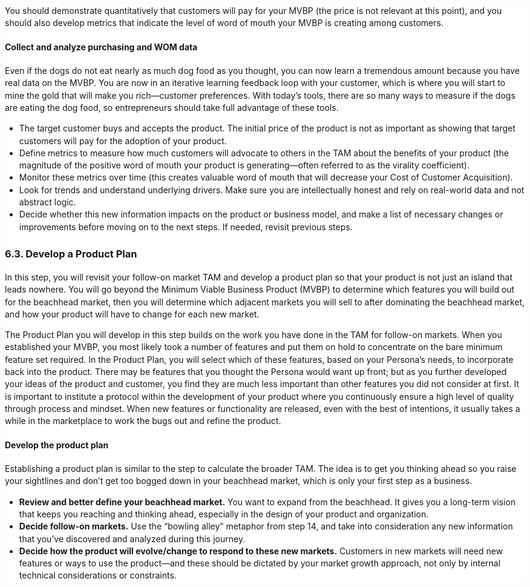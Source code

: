 You should demonstrate quantitatively that customers will pay for your MVBP (the price is not relevant at this point), and you should also develop metrics that indicate the level of word of mouth your MVBP is creating among customers.

#### Collect and analyze purchasing and WOM data

Even if the dogs do not eat nearly as much dog food as you thought, you can now learn a tremendous amount because you have real data on the MVBP. You are now in an iterative learning feedback loop with your customer, which is where you will start to mine the gold that will make you rich—customer preferences. With today’s tools, there are so many ways to measure if the dogs are eating the dog food, so entrepreneurs should take full advantage of these tools.

- The target customer buys and accepts the product. The initial price of the product is not as important as showing that target customers will pay for the adoption of your product.
- Define metrics to measure how much customers will advocate to others in the TAM about the benefits of your product (the magnitude of the positive word of mouth your product is generating—often referred to as the virality coefficient).
- Monitor these metrics over time (this creates valuable word of mouth that will decrease your Cost of Customer Acquisition).
- Look for trends and understand underlying drivers. Make sure you are intellectually honest and rely on real-world data and not abstract logic.
- Decide whether this new information impacts on the product or business model, and make a list of necessary changes or improvements before moving on to the next steps. If needed, revisit previous steps.

### 6.3. Develop a Product Plan

In this step, you will revisit your follow-on market TAM and develop a product plan so that your product is not just an island that leads nowhere. You will go beyond the Minimum Viable Business Product (MVBP) to determine which features you will build out for the beachhead market, then you will determine which adjacent markets you will sell to after dominating the beachhead market, and how your product will have to change for each new market.

The Product Plan you will develop in this step builds on the work you have done in the TAM for follow-on markets. When you established your MVBP, you most likely took a number of features and put them on hold to concentrate on the bare minimum feature set required. In the Product Plan, you will select which of these features, based on your Persona’s needs, to incorporate back into the product. There may be features that you thought the Persona would want up front; but as you further developed your ideas of the product and customer, you find they are much less important than other features you did not consider at first. It is important to institute a protocol within the development of your product where you continuously ensure a high level of quality through process and mindset. When new features or functionality are released, even with the best of intentions, it usually takes a while in the marketplace to work the bugs out and refine the product.

#### Develop the product plan

Establishing a product plan is similar to the step to calculate the broader TAM. The idea is to get you thinking ahead so you raise your sightlines and don’t get too bogged down in your beachhead market, which is only your first step as a business.

- **Review and better define your beachhead market.** You want to expand from the beachhead. It gives you a long-term vision that keeps you reaching and thinking ahead, especially in the design of your product and organization.
- **Decide follow-on markets.** Use the “bowling alley” metaphor from step 14, and take into consideration any new information that you’ve discovered and analyzed during this journey.
- **Decide how the product will evolve/change to respond to these new markets.** Customers in new markets will need new features or ways to use the product—and these should be dictated by your market growth approach, not only by internal technical considerations or constraints.
